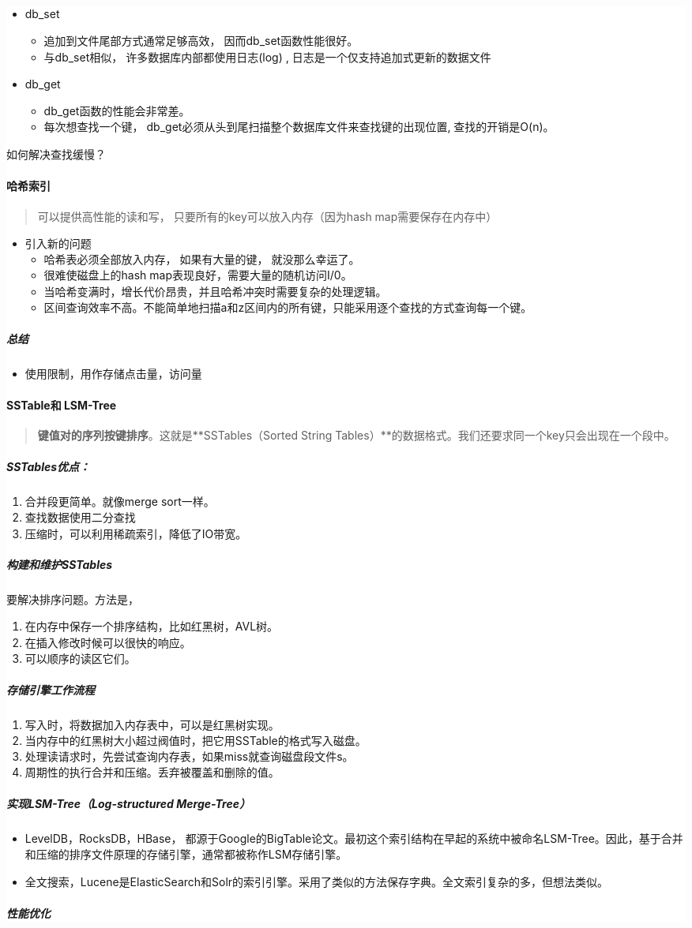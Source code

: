 - db_set
  - 追加到文件尾部方式通常足够高效， 因而db_set函数性能很好。
  - 与db_set相似， 许多数据库内部都使用日志(log) , 日志是一个仅支持追加式更新的数据文件

- db_get
  - db_get函数的性能会非常差。
  - 每次想查找一个键， db_get必须从头到尾扫描整个数据库文件来查找键的出现位置, 查找的开销是O(n)。

如何解决查找缓慢？ 

#### 哈希索引

> 可以提供高性能的读和写， 只要所有的key可以放入内存（因为hash map需要保存在内存中）

- 引入新的问题
  - 哈希表必须全部放入内存， 如果有大量的键， 就没那么幸运了。
  - 很难使磁盘上的hash map表现良好，需要大量的随机访问I/0。
  - 当哈希变满时，增长代价昂贵，并且哈希冲突时需要复杂的处理逻辑。
  - 区间查询效率不高。不能简单地扫描a和z区间内的所有键，只能采用逐个查找的方式查询每一个键。

##### 总结

- 使用限制，用作存储点击量，访问量

#### SSTable和 LSM-Tree

> **键值对的序列按键排序**。这就是**SSTables（Sorted String Tables）**的数据格式。我们还要求同一个key只会出现在一个段中。

##### SSTables优点：

1. 合并段更简单。就像merge sort一样。
2. 查找数据使用二分查找
3. 压缩时，可以利用稀疏索引，降低了IO带宽。

##### 构建和维护SSTables

要解决排序问题。方法是，

1. 在内存中保存一个排序结构，比如红黑树，AVL树。
2. 在插入修改时候可以很快的响应。
3. 可以顺序的读区它们。

##### 存储引擎工作流程

1. 写入时，将数据加入内存表中，可以是红黑树实现。
2. 当内存中的红黑树大小超过阀值时，把它用SSTable的格式写入磁盘。
3. 处理读请求时，先尝试查询内存表，如果miss就查询磁盘段文件s。
4. 周期性的执行合并和压缩。丢弃被覆盖和删除的值。

##### 实现LSM-Tree（Log-structured Merge-Tree）

- LevelDB，RocksDB，HBase， 都源于Google的BigTable论文。最初这个索引结构在早起的系统中被命名LSM-Tree。因此，基于合并和压缩的排序文件原理的存储引擎，通常都被称作LSM存储引擎。

- 全文搜索，Lucene是ElasticSearch和Solr的索引引擎。采用了类似的方法保存字典。全文索引复杂的多，但想法类似。

##### 性能优化
